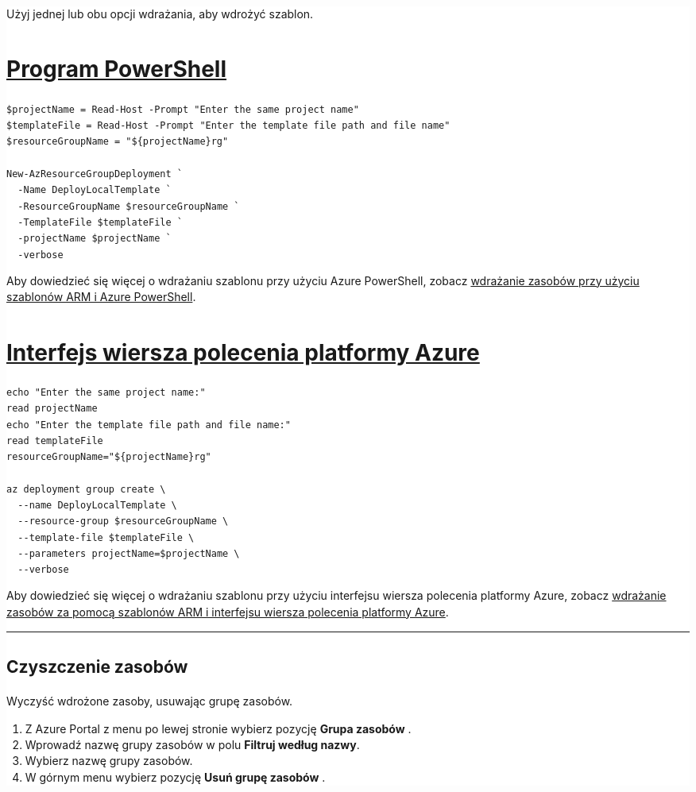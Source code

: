 Użyj jednej lub obu opcji wdrażania, aby wdrożyć szablon.

# <a name="powershell"></a>[Program PowerShell](#tab/azure-powershell)

```azurepowershell
$projectName = Read-Host -Prompt "Enter the same project name"
$templateFile = Read-Host -Prompt "Enter the template file path and file name"
$resourceGroupName = "${projectName}rg"

New-AzResourceGroupDeployment `
  -Name DeployLocalTemplate `
  -ResourceGroupName $resourceGroupName `
  -TemplateFile $templateFile `
  -projectName $projectName `
  -verbose
```

Aby dowiedzieć się więcej o wdrażaniu szablonu przy użyciu Azure PowerShell, zobacz [wdrażanie zasobów przy użyciu szablonów ARM i Azure PowerShell](./deploy-powershell.md).

# <a name="azure-cli"></a>[Interfejs wiersza polecenia platformy Azure](#tab/azure-cli)

```azurecli
echo "Enter the same project name:"
read projectName
echo "Enter the template file path and file name:"
read templateFile
resourceGroupName="${projectName}rg"

az deployment group create \
  --name DeployLocalTemplate \
  --resource-group $resourceGroupName \
  --template-file $templateFile \
  --parameters projectName=$projectName \
  --verbose
```

Aby dowiedzieć się więcej o wdrażaniu szablonu przy użyciu interfejsu wiersza polecenia platformy Azure, zobacz [wdrażanie zasobów za pomocą szablonów ARM i interfejsu wiersza polecenia platformy Azure](./deploy-cli.md).

---

## <a name="clean-up-resources"></a>Czyszczenie zasobów

Wyczyść wdrożone zasoby, usuwając grupę zasobów.

1. Z Azure Portal z menu po lewej stronie wybierz pozycję **Grupa zasobów** .
2. Wprowadź nazwę grupy zasobów w polu **Filtruj według nazwy**.
3. Wybierz nazwę grupy zasobów.
4. W górnym menu wybierz pozycję **Usuń grupę zasobów** .
